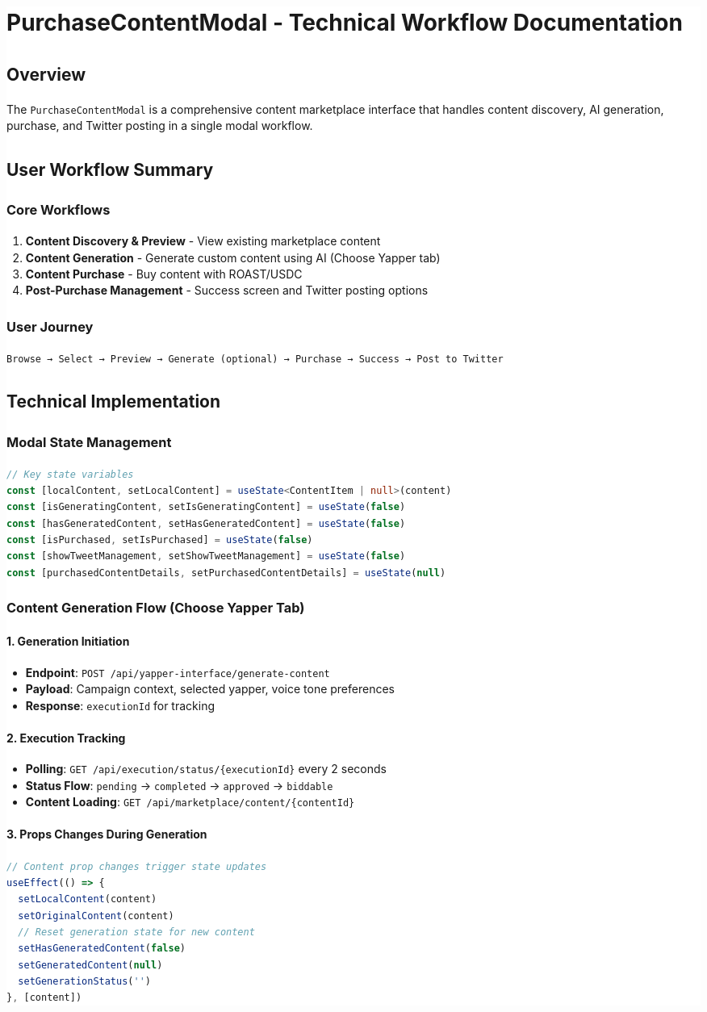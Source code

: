 # PurchaseContentModal - Technical Workflow Documentation

## Overview
The `PurchaseContentModal` is a comprehensive content marketplace interface that handles content discovery, AI generation, purchase, and Twitter posting in a single modal workflow.

## User Workflow Summary

### **Core Workflows**
1. **Content Discovery & Preview** - View existing marketplace content
2. **Content Generation** - Generate custom content using AI (Choose Yapper tab)
3. **Content Purchase** - Buy content with ROAST/USDC
4. **Post-Purchase Management** - Success screen and Twitter posting options

### **User Journey**
```
Browse → Select → Preview → Generate (optional) → Purchase → Success → Post to Twitter
```

## Technical Implementation

### **Modal State Management**
```typescript
// Key state variables
const [localContent, setLocalContent] = useState<ContentItem | null>(content)
const [isGeneratingContent, setIsGeneratingContent] = useState(false)
const [hasGeneratedContent, setHasGeneratedContent] = useState(false)
const [isPurchased, setIsPurchased] = useState(false)
const [showTweetManagement, setShowTweetManagement] = useState(false)
const [purchasedContentDetails, setPurchasedContentDetails] = useState(null)
```

### **Content Generation Flow (Choose Yapper Tab)**

#### **1. Generation Initiation**
- **Endpoint**: `POST /api/yapper-interface/generate-content`
- **Payload**: Campaign context, selected yapper, voice tone preferences
- **Response**: `executionId` for tracking

#### **2. Execution Tracking**
- **Polling**: `GET /api/execution/status/{executionId}` every 2 seconds
- **Status Flow**: `pending` → `completed` → `approved` → `biddable`
- **Content Loading**: `GET /api/marketplace/content/{contentId}`

#### **3. Props Changes During Generation**
```typescript
// Content prop changes trigger state updates
useEffect(() => {
  setLocalContent(content)
  setOriginalContent(content)
  // Reset generation state for new content
  setHasGeneratedContent(false)
  setGeneratedContent(null)
  setGenerationStatus('')
}, [content])
```
